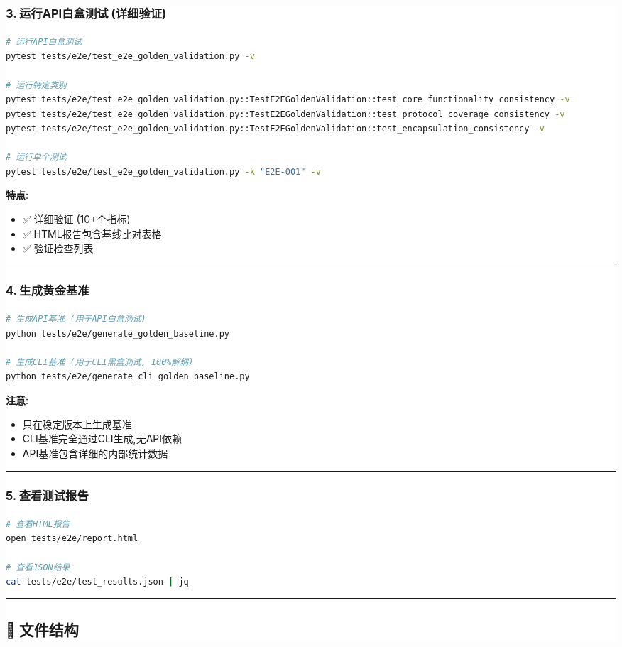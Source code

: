 ### 3. 运行API白盒测试 (详细验证)

```bash
# 运行API白盒测试
pytest tests/e2e/test_e2e_golden_validation.py -v

# 运行特定类别
pytest tests/e2e/test_e2e_golden_validation.py::TestE2EGoldenValidation::test_core_functionality_consistency -v
pytest tests/e2e/test_e2e_golden_validation.py::TestE2EGoldenValidation::test_protocol_coverage_consistency -v
pytest tests/e2e/test_e2e_golden_validation.py::TestE2EGoldenValidation::test_encapsulation_consistency -v

# 运行单个测试
pytest tests/e2e/test_e2e_golden_validation.py -k "E2E-001" -v
```

**特点**:
- ✅ 详细验证 (10+个指标)
- ✅ HTML报告包含基线比对表格
- ✅ 验证检查列表

---

### 4. 生成黄金基准

```bash
# 生成API基准 (用于API白盒测试)
python tests/e2e/generate_golden_baseline.py

# 生成CLI基准 (用于CLI黑盒测试, 100%解耦)
python tests/e2e/generate_cli_golden_baseline.py
```

**注意**: 
- 只在稳定版本上生成基准
- CLI基准完全通过CLI生成,无API依赖
- API基准包含详细的内部统计数据

---

### 5. 查看测试报告

```bash
# 查看HTML报告
open tests/e2e/report.html

# 查看JSON结果
cat tests/e2e/test_results.json | jq
```

---

## 📁 文件结构

